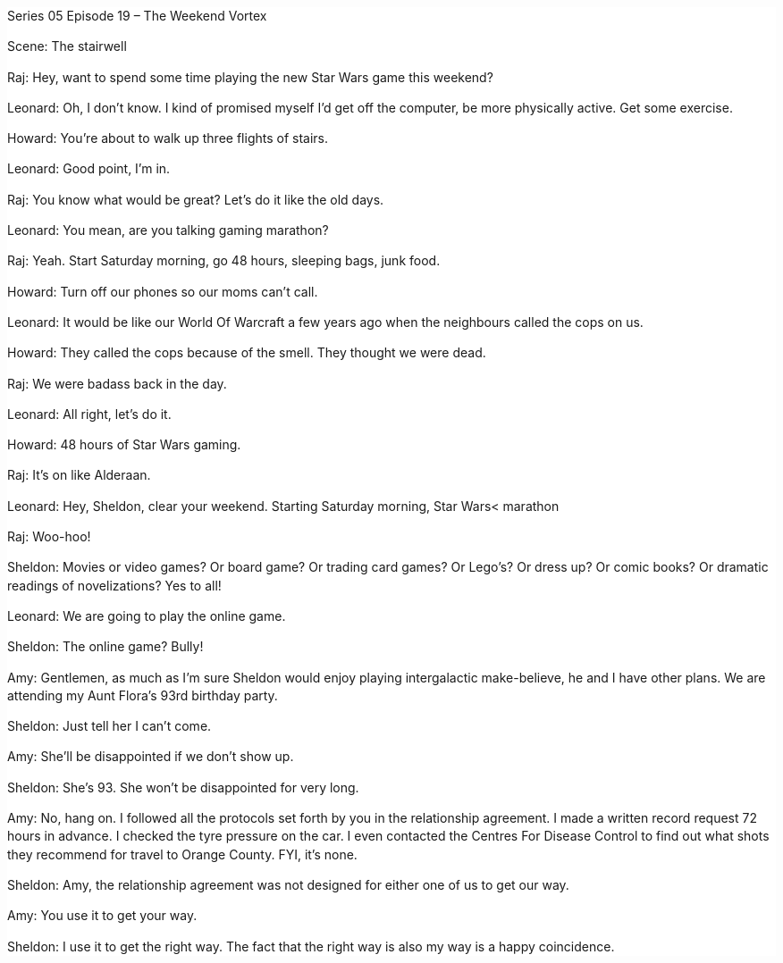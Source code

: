 Series 05 Episode 19 – The Weekend Vortex

Scene: The stairwell

Raj: Hey, want to spend some time playing the new Star Wars game this weekend?

Leonard: Oh, I don’t know. I kind of promised myself I’d get off the computer, be more physically active. Get some exercise.

Howard: You’re about to walk up three flights of stairs.

Leonard: Good point, I’m in.

Raj: You know what would be great? Let’s do it like the old days.

Leonard: You mean, are you talking gaming marathon?

Raj: Yeah. Start Saturday morning, go 48 hours, sleeping bags, junk food.

Howard: Turn off our phones so our moms can’t call.

Leonard: It would be like our World Of Warcraft a few years ago when the neighbours called the cops on us.

Howard: They called the cops because of the smell. They thought we were dead.

Raj: We were badass back in the day.

Leonard: All right, let’s do it.

Howard: 48 hours of Star Wars gaming.

Raj: It’s on like Alderaan.

Leonard: Hey, Sheldon, clear your weekend. Starting Saturday morning, Star Wars< marathon

Raj: Woo-hoo!

Sheldon: Movies or video games? Or board game? Or trading card games? Or Lego’s? Or dress up? Or comic books? Or dramatic readings of novelizations? Yes to all!

Leonard: We are going to play the online game.

Sheldon: The online game? Bully!

Amy: Gentlemen, as much as I’m sure Sheldon would enjoy playing intergalactic make-believe, he and I have other plans. We are attending my Aunt Flora’s 93rd birthday party.

Sheldon: Just tell her I can’t come.

Amy: She’ll be disappointed if we don’t show up.

Sheldon: She’s 93. She won’t be disappointed for very long.

Amy: No, hang on. I followed all the protocols set forth by you in the relationship agreement. I made a written record request 72 hours in advance. I checked the tyre pressure on the car. I even contacted the Centres For Disease Control to find out what shots they recommend for travel to Orange County. FYI, it’s none.

Sheldon: Amy, the relationship agreement was not designed for either one of us to get our way.

Amy: You use it to get your way.

Sheldon: I use it to get the right way. The fact that the right way is also my way is a happy coincidence.
